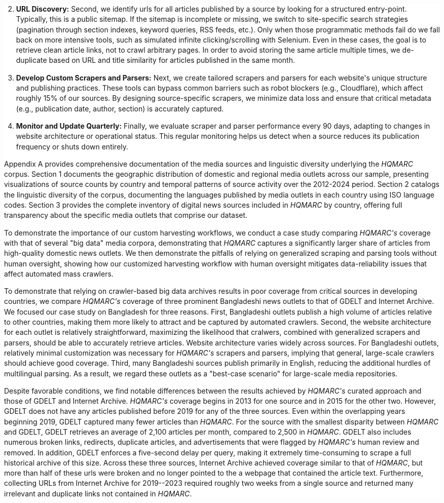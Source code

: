 2.  **URL Discovery:** Second, we identify urls for all articles published by a source by looking for a structured entry-point. Typically, this is a public sitemap. If the sitemap is incomplete or missing, we switch to site-specific search strategies (pagination through section indexes, keyword queries, RSS feeds, etc.). Only when those programmatic methods fail do we fall back on more intensive tools, such as simulated infinite clicking/scrolling with Selenium. Even in these cases, the goal is to retrieve clean article links, not to crawl arbitrary pages. In order to avoid storing the same article multiple times, we de-duplicate based on URL and title similarity for articles published in the same month.

3.  **Develop Custom Scrapers and Parsers:** Next, we create tailored scrapers and parsers for each website's unique structure and publishing practices. These tools can bypass common barriers such as robot blockers (e.g., Cloudflare), which affect roughly 15% of our sources. By designing source-specific scrapers, we minimize data loss and ensure that critical metadata (e.g., publication date, author, section) is accurately captured.

4.  **Monitor and Update Quarterly:** Finally, we evaluate scraper and parser performance every 90 days, adapting to changes in website architecture or operational status. This regular monitoring helps us detect when a source reduces its publication frequency or shuts down entirely.

Appendix A provides comprehensive documentation of the media sources and linguistic diversity underlying the *HQMARC* corpus. Section 1 documents the geographic distribution of domestic and regional media outlets across our sample, presenting visualizations of source counts by country and temporal patterns of source activity over the 2012-2024 period. Section 2 catalogs the linguistic diversity of the corpus, documenting the languages published by media outlets in each country using ISO language codes. Section 3 provides the complete inventory of digital news sources included in *HQMARC* by country, offering full transparency about the specific media outlets that comprise our dataset.

To demonstrate the importance of our custom harvesting workflows, we conduct a case study comparing *HQMARC's* coverage with that of several "big data" media corpora, demonstrating that *HQMARC* captures a significantly larger share of articles from high-quality domestic news outlets. We then demonstrate the pitfalls of relying on generalized scraping and parsing tools without human oversight, showing how our customized harvesting workflow with human oversight mitigates data-reliability issues that affect automated mass crawlers.

To demonstrate that relying on crawler-based big data archives results in poor coverage from critical sources in developing countries, we compare *HQMARC's* coverage of three prominent Bangladeshi news outlets to that of GDELT and Internet Archive. We focused our case study on Bangladesh for three reasons. First, Bangladeshi outlets publish a high volume of articles relative to other countries, making them more likely to attract and be captured by automated crawlers. Second, the website architecture for each outlet is relatively straightforward, maximizing the likelihood that cralwers, combined with generalized scrapers and parsers, should be able to accurately retrieve articles. Website architecture varies widely across sources. For Bangladeshi outlets, relatively minimal customization was necessary for *HQMARC's* scrapers and parsers, implying that general, large-scale crawlers should achieve good coverage. Third, many Bangladeshi sources publish primarily in English, reducing the additional hurdles of multilingual parsing. As a result, we regard these outlets as a "best-case scenario" for large-scale media repositories.

Despite favorable conditions, we find notable differences between the results achieved by *HQMARC's* curated approach and those of GDELT and Internet Archive. *HQMARC's* coverage begins in 2013 for one source and in 2015 for the other two. However, GDELT does not have any articles published before 2019 for any of the three sources. Even within the overlapping years beginning 2019, GDELT captured many fewer articles than *HQMARC*. For the source with the smallest disparity between *HQMARC* and GDELT, GDELT retrieves an average of 2,100 articles per month, compared to 2,500 in *HQMARC*. GDELT also includes numerous broken links, redirects, duplicate articles, and advertisements that were flagged by *HQMARC's* human review and removed. In addition, GDELT enforces a five-second delay per query, making it extremely time-consuming to scrape a full historical archive of this size. Across these three sources, Internet Archive achieved coverage similar to that of *HQMARC*, but more than half of these urls were broken and no longer pointed to the a webpage that contained the article text. Furthermore, collecting URLs from Internet Archive for 2019--2023 required roughly two weeks from a single source and returned many irrelevant and duplicate links not contained in *HQMARC*.
